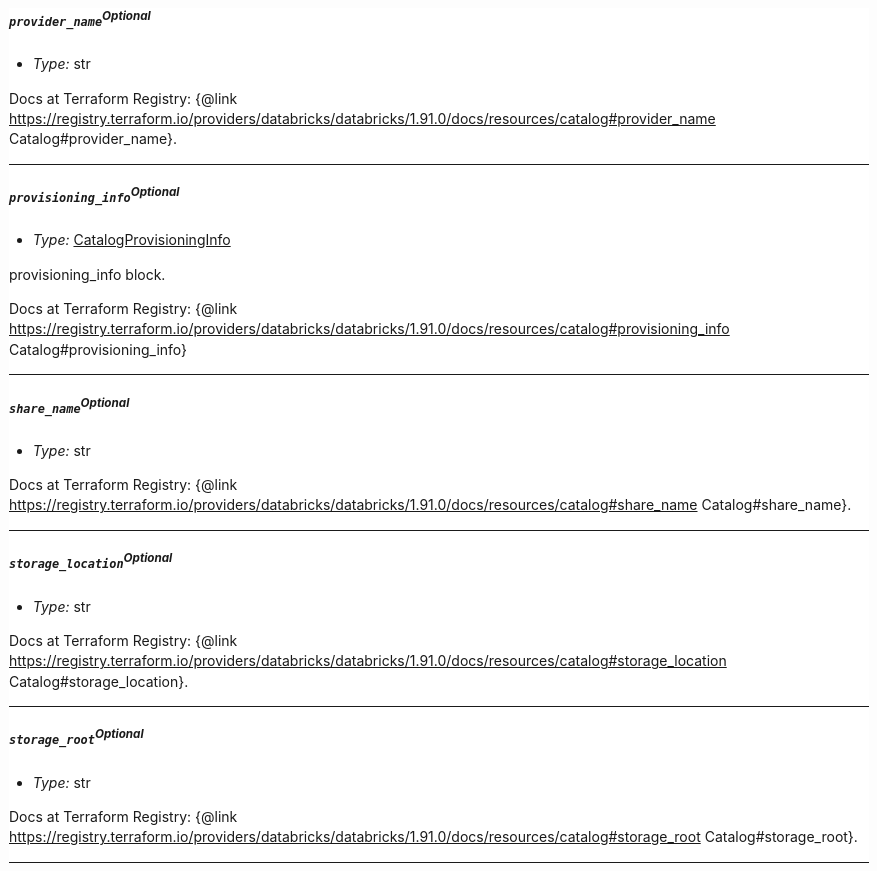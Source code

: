 
##### `provider_name`<sup>Optional</sup> <a name="provider_name" id="@cdktf/provider-databricks.catalog.Catalog.Initializer.parameter.providerName"></a>

- *Type:* str

Docs at Terraform Registry: {@link https://registry.terraform.io/providers/databricks/databricks/1.91.0/docs/resources/catalog#provider_name Catalog#provider_name}.

---

##### `provisioning_info`<sup>Optional</sup> <a name="provisioning_info" id="@cdktf/provider-databricks.catalog.Catalog.Initializer.parameter.provisioningInfo"></a>

- *Type:* <a href="#@cdktf/provider-databricks.catalog.CatalogProvisioningInfo">CatalogProvisioningInfo</a>

provisioning_info block.

Docs at Terraform Registry: {@link https://registry.terraform.io/providers/databricks/databricks/1.91.0/docs/resources/catalog#provisioning_info Catalog#provisioning_info}

---

##### `share_name`<sup>Optional</sup> <a name="share_name" id="@cdktf/provider-databricks.catalog.Catalog.Initializer.parameter.shareName"></a>

- *Type:* str

Docs at Terraform Registry: {@link https://registry.terraform.io/providers/databricks/databricks/1.91.0/docs/resources/catalog#share_name Catalog#share_name}.

---

##### `storage_location`<sup>Optional</sup> <a name="storage_location" id="@cdktf/provider-databricks.catalog.Catalog.Initializer.parameter.storageLocation"></a>

- *Type:* str

Docs at Terraform Registry: {@link https://registry.terraform.io/providers/databricks/databricks/1.91.0/docs/resources/catalog#storage_location Catalog#storage_location}.

---

##### `storage_root`<sup>Optional</sup> <a name="storage_root" id="@cdktf/provider-databricks.catalog.Catalog.Initializer.parameter.storageRoot"></a>

- *Type:* str

Docs at Terraform Registry: {@link https://registry.terraform.io/providers/databricks/databricks/1.91.0/docs/resources/catalog#storage_root Catalog#storage_root}.

---
